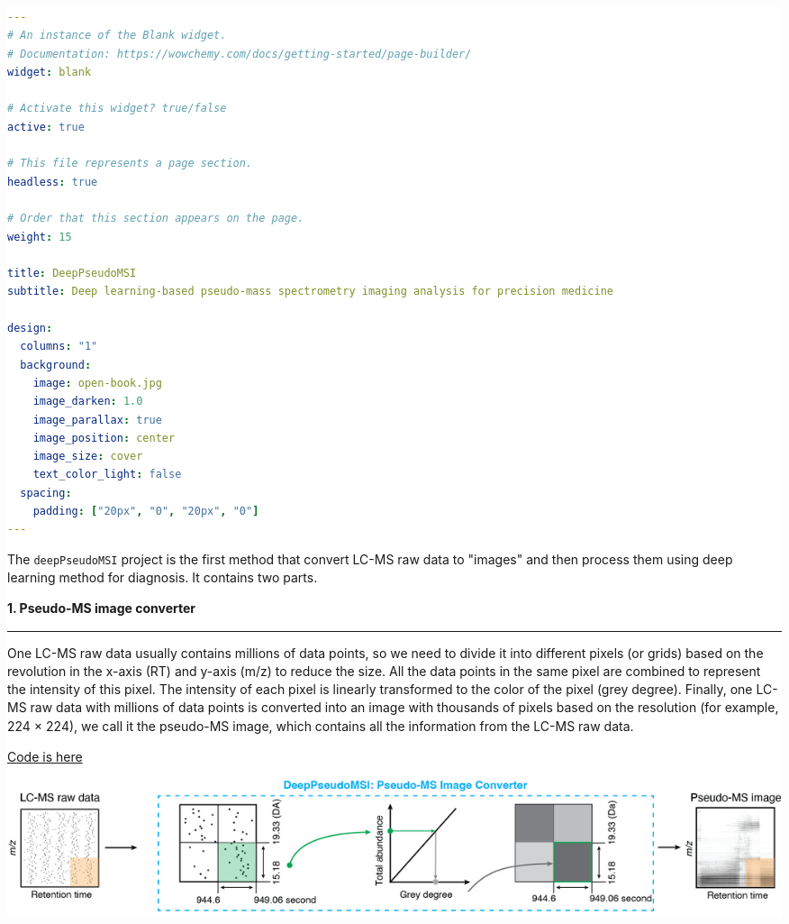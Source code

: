 ```yaml
---
# An instance of the Blank widget.
# Documentation: https://wowchemy.com/docs/getting-started/page-builder/
widget: blank

# Activate this widget? true/false
active: true

# This file represents a page section.
headless: true

# Order that this section appears on the page.
weight: 15

title: DeepPseudoMSI
subtitle: Deep learning-based pseudo-mass spectrometry imaging analysis for precision medicine

design:
  columns: "1"
  background:
    image: open-book.jpg
    image_darken: 1.0
    image_parallax: true
    image_position: center
    image_size: cover
    text_color_light: false
  spacing:
    padding: ["20px", "0", "20px", "0"]
---
```


The `deepPseudoMSI` project is the first method that convert LC-MS raw data to "images" and then process them using deep learning method for diagnosis. It contains two parts.

**1. Pseudo-MS image converter**

---

One LC-MS raw data usually contains millions of data points, so we need to divide it into different pixels (or grids) based on the revolution in the x-axis (RT) and y-axis (m/z) to reduce the size. All the data points in the same pixel are combined to represent the intensity of this pixel.  The intensity of each pixel is linearly transformed to the color of the pixel (grey degree). Finally, one LC-MS raw data with millions of data points is converted into an image with thousands of pixels based on the resolution (for example, 224 × 224), we call it the pseudo-MS image, which contains all the information from the LC-MS raw data.

[Code is here](https://github.com/jaspershen/deepPseudoMSI/tree/main/code/pseudoMS-image-converter)

<img src="converter.png" alt="logo" width="100%" height="100%">
